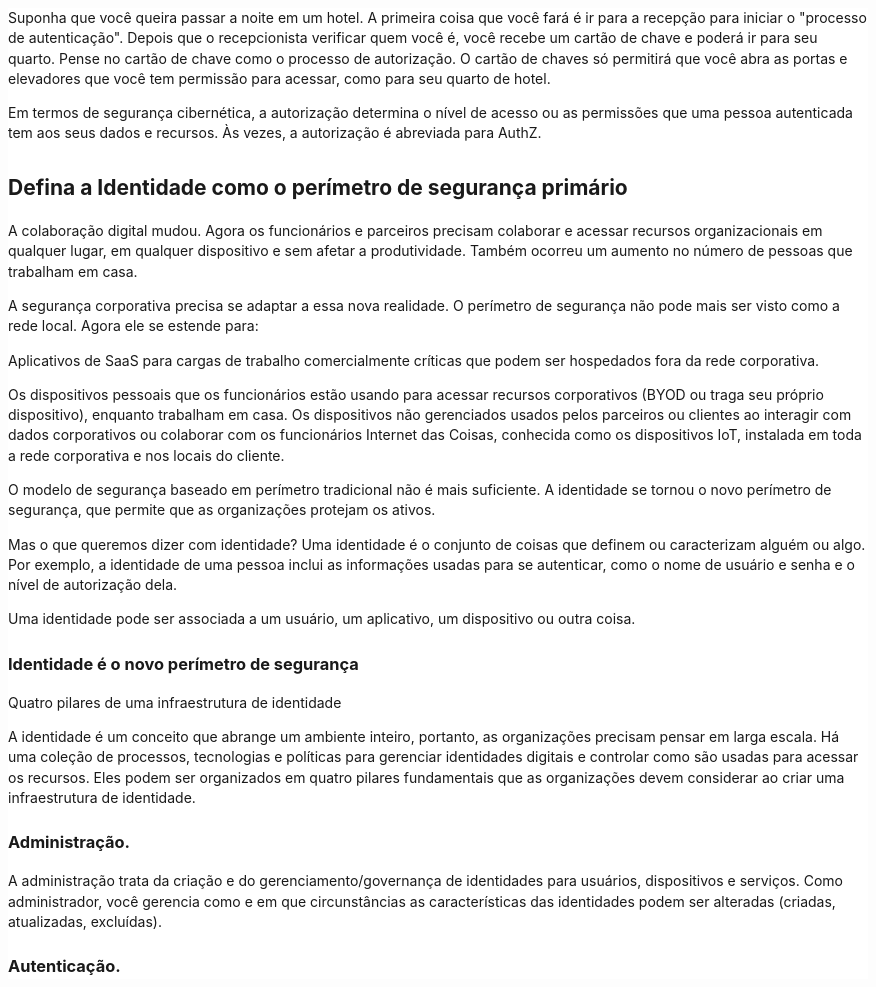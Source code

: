 Suponha que você queira passar a noite em um hotel. A primeira coisa que você fará é ir para a recepção para iniciar o "processo de autenticação". Depois que o recepcionista verificar quem você é, você recebe um cartão de chave e poderá ir para seu quarto. Pense no cartão de chave como o processo de autorização. O cartão de chaves só permitirá que você abra as portas e elevadores que você tem permissão para acessar, como para seu quarto de hotel.

Em termos de segurança cibernética, a autorização determina o nível de acesso ou as permissões que uma pessoa autenticada tem aos seus dados e recursos. Às vezes, a autorização é abreviada para AuthZ.

## Defina a Identidade como o perímetro de segurança primário

A colaboração digital mudou. Agora os funcionários e parceiros precisam colaborar e acessar recursos organizacionais em qualquer lugar, em qualquer dispositivo e sem afetar a produtividade. Também ocorreu um aumento no número de pessoas que trabalham em casa.

A segurança corporativa precisa se adaptar a essa nova realidade. O perímetro de segurança não pode mais ser visto como a rede local. Agora ele se estende para:

Aplicativos de SaaS para cargas de trabalho comercialmente críticas que podem ser hospedados fora da rede corporativa.

Os dispositivos pessoais que os funcionários estão usando para acessar recursos corporativos (BYOD ou traga seu próprio dispositivo), enquanto trabalham em casa.
Os dispositivos não gerenciados usados pelos parceiros ou clientes ao interagir com dados corporativos ou colaborar com os funcionários Internet das Coisas, conhecida como os dispositivos IoT, instalada em toda a rede corporativa e nos locais do cliente.

O modelo de segurança baseado em perímetro tradicional não é mais suficiente. A identidade se tornou o novo perímetro de segurança, que permite que as organizações protejam os ativos.

Mas o que queremos dizer com identidade? Uma identidade é o conjunto de coisas que definem ou caracterizam alguém ou algo. Por exemplo, a identidade de uma pessoa inclui as informações usadas para se autenticar, como o nome de usuário e senha e o nível de autorização dela.

Uma identidade pode ser associada a um usuário, um aplicativo, um dispositivo ou outra coisa.

### Identidade é o novo perímetro de segurança

Quatro pilares de uma infraestrutura de identidade

A identidade é um conceito que abrange um ambiente inteiro, portanto, as organizações precisam pensar em larga escala. Há uma coleção de processos, tecnologias e políticas para gerenciar identidades digitais e controlar como são usadas para acessar os recursos. Eles podem ser organizados em quatro pilares fundamentais que as organizações devem considerar ao criar uma infraestrutura de identidade.

### Administração.

A administração trata da criação e do gerenciamento/governança de identidades para usuários, dispositivos e serviços. Como administrador, você gerencia como e em que circunstâncias as características das identidades podem ser alteradas (criadas, atualizadas, excluídas).

### Autenticação. 
